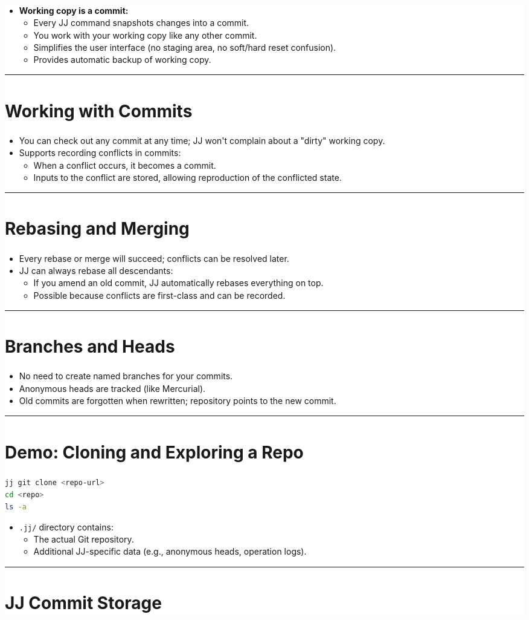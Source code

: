 - **Working copy is a commit:**  
  - Every JJ command snapshots changes into a commit.
  - You work with your working copy like any other commit.
  - Simplifies the user interface (no staging area, no soft/hard reset confusion).
  - Provides automatic backup of working copy.

---

# Working with Commits

- You can check out any commit at any time; JJ won't complain about a "dirty" working copy.
- Supports recording conflicts in commits:
  - When a conflict occurs, it becomes a commit.
  - Inputs to the conflict are stored, allowing reproduction of the conflicted state.

---

# Rebasing and Merging

- Every rebase or merge will succeed; conflicts can be resolved later.
- JJ can always rebase all descendants:
  - If you amend an old commit, JJ automatically rebases everything on top.
  - Possible because conflicts are first-class and can be recorded.

---

# Branches and Heads

- No need to create named branches for your commits.
- Anonymous heads are tracked (like Mercurial).
- Old commits are forgotten when rewritten; repository points to the new commit.

---

# Demo: Cloning and Exploring a Repo

```bash
jj git clone <repo-url>
cd <repo>
ls -a
```

- `.jj/` directory contains:
  - The actual Git repository.
  - Additional JJ-specific data (e.g., anonymous heads, operation logs).

---

# JJ Commit Storage
